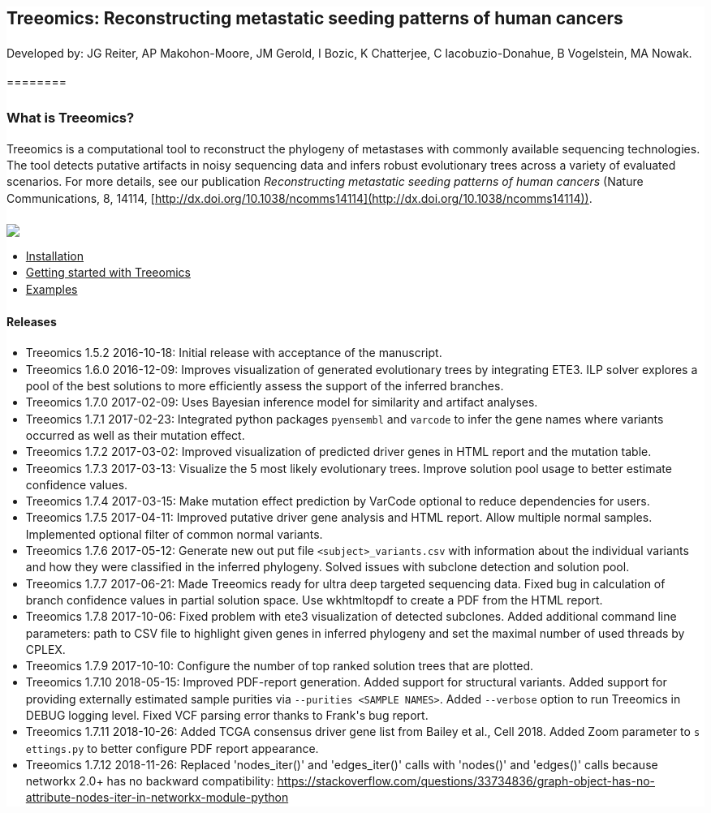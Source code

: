 ## Treeomics: Reconstructing metastatic seeding patterns of human cancers
Developed by: JG Reiter, AP Makohon-Moore, JM Gerold, I Bozic, K Chatterjee, C Iacobuzio-Donahue, B Vogelstein, MA Nowak.

 
========

### What is Treeomics?
Treeomics is a computational tool to reconstruct the phylogeny of metastases with commonly available sequencing technologies.
The tool detects putative artifacts in noisy sequencing data and infers robust evolutionary trees across a variety of evaluated scenarios.
For more details, see our publication *Reconstructing metastatic seeding patterns of human cancers* (Nature Communications, 8, 14114, [http://dx.doi.org/10.1038/ncomms14114](http://dx.doi.org/10.1038/ncomms14114)).

<img align="middle" src="repository_illustration.png">

* <a href="#installation">Installation</a>
* <a href="#getting">Getting started with Treeomics</a>
* <a href="#examples">Examples</a>

#### <a name="releases"> Releases
* Treeomics 1.5.2 2016-10-18: Initial release with acceptance of the manuscript.
* Treeomics 1.6.0 2016-12-09: Improves visualization of generated evolutionary trees by integrating ETE3. ILP solver explores a pool of the best solutions to more efficiently assess the support of the inferred branches.
* Treeomics 1.7.0 2017-02-09: Uses Bayesian inference model for similarity and artifact analyses.
* Treeomics 1.7.1 2017-02-23: Integrated python packages ```pyensembl``` and ```varcode``` to infer the gene names where variants occurred as well as their mutation effect.
* Treeomics 1.7.2 2017-03-02: Improved visualization of predicted driver genes in HTML report and the mutation table.
* Treeomics 1.7.3 2017-03-13: Visualize the 5 most likely evolutionary trees. Improve solution pool usage to better estimate confidence values.
* Treeomics 1.7.4 2017-03-15: Make mutation effect prediction by VarCode optional to reduce dependencies for users.
* Treeomics 1.7.5 2017-04-11: Improved putative driver gene analysis and HTML report. Allow multiple normal samples. Implemented optional filter of common normal variants.
* Treeomics 1.7.6 2017-05-12: Generate new out put file ```<subject>_variants.csv``` with information about the individual variants and how they were classified in the inferred phylogeny. Solved issues with subclone detection and solution pool.
* Treeomics 1.7.7 2017-06-21: Made Treeomics ready for ultra deep targeted sequencing data. Fixed bug in calculation of branch confidence values in partial solution space. Use wkhtmltopdf to create a PDF from the HTML report.
* Treeomics 1.7.8 2017-10-06: Fixed problem with ete3 visualization of detected subclones. Added additional command line parameters: path to CSV file to highlight given genes in inferred phylogeny and set the maximal number of used threads by CPLEX.
* Treeomics 1.7.9 2017-10-10: Configure the number of top ranked solution trees that are plotted.
* Treeomics 1.7.10 2018-05-15: Improved PDF-report generation. Added support for structural variants. Added support for providing externally estimated sample purities via ```--purities <SAMPLE NAMES>```. Added ```--verbose``` option to run Treeomics in DEBUG logging level. Fixed VCF parsing error thanks to Frank's bug report.
* Treeomics 1.7.11 2018-10-26: Added TCGA consensus driver gene list from Bailey et al., Cell 2018. Added Zoom parameter to ```settings.py``` to better configure PDF report appearance. 
* Treeomics 1.7.12 2018-11-26: Replaced 'nodes_iter()' and 'edges_iter()' calls with 'nodes()' and 'edges()' calls because networkx 2.0+ has no backward compatibility: https://stackoverflow.com/questions/33734836/graph-object-has-no-attribute-nodes-iter-in-networkx-module-python
